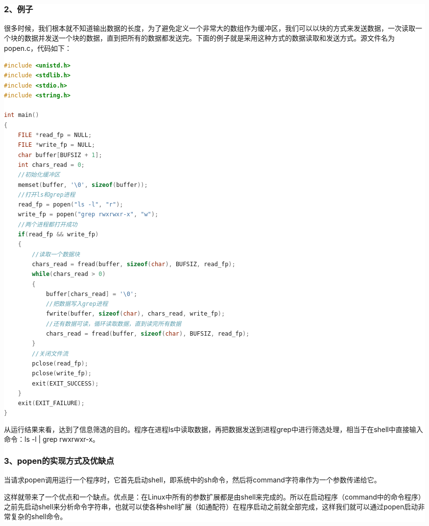 ### 2、例子

很多时候，我们根本就不知道输出数据的长度，为了避免定义一个非常大的数组作为缓冲区，我们可以以块的方式来发送数据，一次读取一个块的数据并发送一个块的数据，直到把所有的数据都发送完。下面的例子就是采用这种方式的数据读取和发送方式。源文件名为popen.c，代码如下：

```c
#include <unistd.h>
#include <stdlib.h>
#include <stdio.h>
#include <string.h>

int main()
{
	FILE *read_fp = NULL;
	FILE *write_fp = NULL;
	char buffer[BUFSIZ + 1];
	int chars_read = 0;
	//初始化缓冲区
	memset(buffer, '\0', sizeof(buffer));
	//打开ls和grep进程
	read_fp = popen("ls -l", "r");
	write_fp = popen("grep rwxrwxr-x", "w");
	//两个进程都打开成功
	if(read_fp && write_fp)
	{
		//读取一个数据块
		chars_read = fread(buffer, sizeof(char), BUFSIZ, read_fp);
		while(chars_read > 0)
		{
			buffer[chars_read] = '\0';
			//把数据写入grep进程
			fwrite(buffer, sizeof(char), chars_read, write_fp);
			//还有数据可读，循环读取数据，直到读完所有数据
			chars_read = fread(buffer, sizeof(char), BUFSIZ, read_fp);
		}
		//关闭文件流
		pclose(read_fp);
		pclose(write_fp);
		exit(EXIT_SUCCESS);
	}
	exit(EXIT_FAILURE);
}
```



从运行结果来看，达到了信息筛选的目的。程序在进程ls中读取数据，再把数据发送到进程grep中进行筛选处理，相当于在shell中直接输入命令：ls -l | grep rwxrwxr-x。

### 3、popen的实现方式及优缺点

当请求popen调用运行一个程序时，它首先启动shell，即系统中的sh命令，然后将command字符串作为一个参数传递给它。

这样就带来了一个优点和一个缺点。优点是：在Linux中所有的参数扩展都是由shell来完成的。所以在启动程序（command中的命令程序）之前先启动shell来分析命令字符串，也就可以使各种shell扩展（如通配符）在程序启动之前就全部完成，这样我们就可以通过popen启动非常复杂的shell命令。
